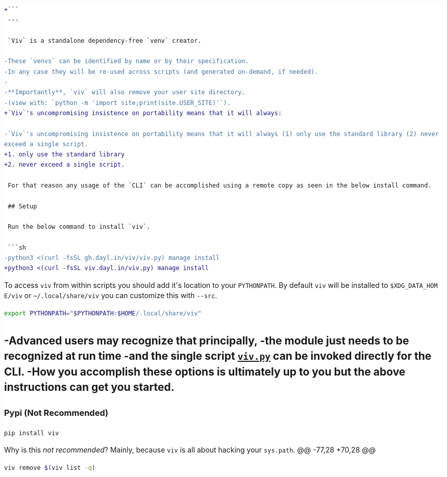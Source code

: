 ```diff
+```
 ---
 
 `Viv` is a standalone dependency-free `venv` creator.
 
-These `venvs` can be identified by name or by their specification.
-In any case they will be re-used across scripts (and generated on-demand, if needed).
-
-**Importantly**, `viv` will also remove your user site directory.
-(view with: `python -m 'import site;print(site.USER_SITE)'`).
+`Viv`'s uncompromising insistence on portability means that it will always:
 
-`Viv`'s uncompromising insistence on portability means that it will always (1) only use the standard library (2) never exceed a single script.
+1. only use the standard library
+2. never exceed a single script.
 
 For that reason any usage of the `CLI` can be accomplished using a remote copy as seen in the below install command.
 
 ## Setup
 
 Run the below command to install `viv`.
 
 ```sh
-python3 <(curl -fsSL gh.dayl.in/viv/viv.py) manage install
+python3 <(curl -fsSL viv.dayl.in/viv.py) manage install
 ```
 
 To access `viv` from within scripts you should add it's location to your `PYTHONPATH`.
 By default `viv` will be installed to `$XDG_DATA_HOME/viv` or `~/.local/share/viv` you can customize this with `--src`.
 
 ```sh
 export PYTHONPATH="$PYTHONPATH:$HOME/.local/share/viv"
 ```
 
-Advanced users may recognize that principally,
-the module just needs to be recognized at run time
-and the single script [`viv.py`](https://github.com/daylinmorgan/viv/blob/main/src/viv/viv.py) can be invoked directly for the CLI.
-How you accomplish these options is ultimately up to you but the above instructions can get you started.
-
 ### Pypi (Not Recommended)
 
 ```sh
 pip install viv
 ```
 
 Why is this *not recommended*? Mainly, because `viv` is all about hacking your `sys.path`.
@@ -77,28 +70,28 @@
 ```sh
 viv remove $(viv list -q)
 ```
 